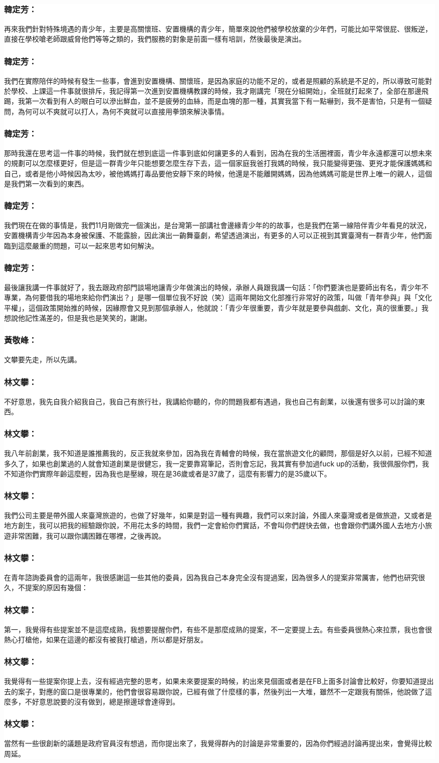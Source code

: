 ### 韓定芳：
再來我們針對特殊境遇的青少年，主要是高關懷班、安置機構的青少年，簡單來說他們被學校放棄的少年們，可能比如平常很屁、很叛逆，直接在學校嗆老師跟威脅他們等等之類的，我們服務的對象是前面一樣有培訓，然後最後是演出。

### 韓定芳：
我們在實際陪伴的時候有發生一些事，會進到安置機構、關懷班，是因為家庭的功能不足的，或者是照顧的系統是不足的，所以導致可能對於學校、上課這一件事就很排斥，我記得第一次進到安置機構教課的時候，我才剛講完「現在分組開始」，全班就打起來了，全部在那邊飛踢，我第一次看到有人的眼白可以滲出鮮血，並不是疲勞的血絲，而是血塊的那一種，其實我當下有一點嚇到，我不是害怕，只是有一個疑問，為何可以不爽就可以打人，為何不爽就可以直接用拳頭來解決事情。

### 韓定芳：
那時我還在思考這一件事的時候，我們就在想到底這一件事到底如何讓更多的人看到，因為在我的生活圈裡面，青少年永遠都還可以想未來的規劃可以怎麼樣更好，但是這一群青少年只能想要怎麼生存下去，這一個家庭我爸打我媽的時候，我只能變得更強、更兇才能保護媽媽和自己，或者是他小時候因為太吵，被他媽媽打毒品要他安靜下來的時候，他還是不能離開媽媽，因為他媽媽可能是世界上唯一的親人，這個是我們第一次看到的東西。

### 韓定芳：
我們現在在做的事情是，我們11月剛做完一個演出，是台灣第一部講社會邊緣青少年的的故事，也是我們在第一線陪伴青少年看見的狀況，安置機構青少年因為本身被保護、不能露臉，因此演出一齣舞臺劇，希望透過演出，有更多的人可以正視到其實臺灣有一群青少年，他們面臨到這麼嚴重的問題，可以一起來思考如何解決。

### 韓定芳：
最後讓我講一件事就好了，我去跟政府部門談場地讓青少年做演出的時候，承辦人員跟我講一句話：「你們要演也是要師出有名，青少年不專業，為何要借我的場地來給你們演出？」是哪一個單位我不好說（笑）這兩年開始文化部推行非常好的政策，叫做「青年參與」與「文化平權」，這個政策開始推的時候，因緣際會又見到那個承辦人，他就說：「青少年很重要，青少年就是要參與戲劇、文化，真的很重要。」我想說他記性滿差的，但是我也是笑笑的，謝謝。

### 黃敬峰：
文攀要先走，所以先講。

### 林文攀：
不好意思，我先自我介紹我自己，我自己有旅行社，我講給你聽的，你的問題我都有遇過，我也自己有創業，以後還有很多可以討論的東西。

### 林文攀：
我八年前創業，我不知道是誰推薦我的，反正我就來參加，因為我在青輔會的時候，我在當旅遊文化的顧問，那個是好久以前，已經不知道多久了，如果也創業過的人就會知道創業是很健忘，我一定要靠寫筆記，否則會忘記，我其實有參加過fuck up的活動，我很佩服你們，我不知道你們實際年齡這麼輕，因為我也是壓線，現在是36歲或者是37歲了，這麼有影響力的是35歲以下。

### 林文攀：
我們公司主要是帶外國人來臺灣旅遊的，也做了好幾年，如果是對這一種有興趣，我們可以來討論，外國人來臺灣或者是做旅遊，又或者是地方創生，我可以把我的經驗跟你說，不用花太多的時間，我們一定會給你們實話，不會叫你們趕快去做，也會跟你們講外國人去地方小旅遊非常困難，我可以跟你講困難在哪裡，之後再說。

### 林文攀：
在青年諮詢委員會的這兩年，我很感謝這一些其他的委員，因為我自己本身完全沒有提過案，因為很多人的提案非常厲害，他們也研究很久，不提案的原因有幾個：

### 林文攀：
第一，我覺得有些提案並不是這麼成熟，我想要提醒你們，有些不是那麼成熟的提案，不一定要提上去。有些委員很熱心來拉票，我也會很熱心打槍他，如果在這邊的都沒有被我打槍過，所以都是好朋友。

### 林文攀：
我覺得有一些提案你提上去，沒有經過完整的思考，如果未來要提案的時候，約出來見個面或者是在FB上面多討論會比較好，你要知道提出去的案子，對應的窗口是很專業的，他們會很容易跟你說，已經有做了什麼樣的事，然後列出一大堆，雖然不一定跟我有關係，他說做了這麼多，不好意思說要的沒有做到，總是擦邊球會達得到。

### 林文攀：
當然有一些很創新的議題是政府官員沒有想過，而你提出來了，我覺得群內的討論是非常重要的，因為你們經過討論再提出來，會覺得比較周延。
